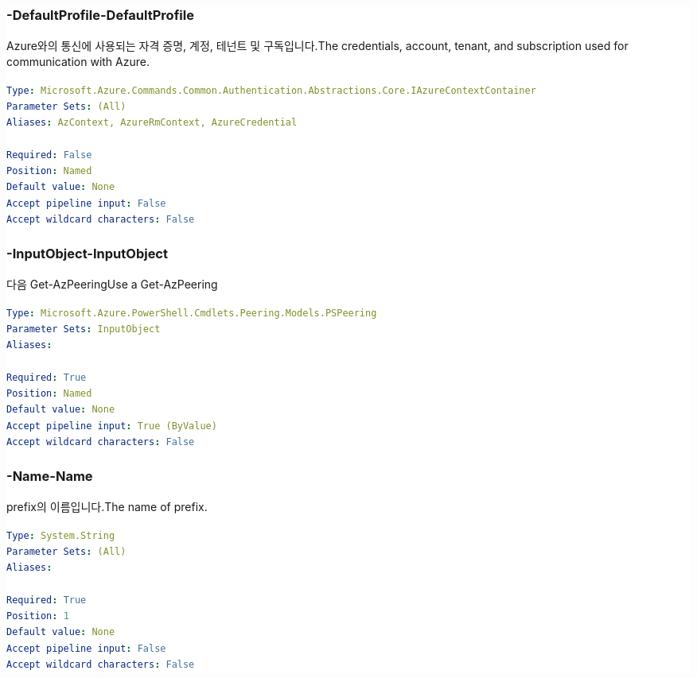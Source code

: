 ### <span data-ttu-id="18572-118">-DefaultProfile</span><span class="sxs-lookup"><span data-stu-id="18572-118">-DefaultProfile</span></span>
<span data-ttu-id="18572-119">Azure와의 통신에 사용되는 자격 증명, 계정, 테넌트 및 구독입니다.</span><span class="sxs-lookup"><span data-stu-id="18572-119">The credentials, account, tenant, and subscription used for communication with Azure.</span></span>

```yaml
Type: Microsoft.Azure.Commands.Common.Authentication.Abstractions.Core.IAzureContextContainer
Parameter Sets: (All)
Aliases: AzContext, AzureRmContext, AzureCredential

Required: False
Position: Named
Default value: None
Accept pipeline input: False
Accept wildcard characters: False
```

### <span data-ttu-id="18572-120">-InputObject</span><span class="sxs-lookup"><span data-stu-id="18572-120">-InputObject</span></span>
<span data-ttu-id="18572-121">다음 Get-AzPeering</span><span class="sxs-lookup"><span data-stu-id="18572-121">Use a Get-AzPeering</span></span>

```yaml
Type: Microsoft.Azure.PowerShell.Cmdlets.Peering.Models.PSPeering
Parameter Sets: InputObject
Aliases:

Required: True
Position: Named
Default value: None
Accept pipeline input: True (ByValue)
Accept wildcard characters: False
```

### <span data-ttu-id="18572-122">-Name</span><span class="sxs-lookup"><span data-stu-id="18572-122">-Name</span></span>
<span data-ttu-id="18572-123">prefix의 이름입니다.</span><span class="sxs-lookup"><span data-stu-id="18572-123">The name of prefix.</span></span>

```yaml
Type: System.String
Parameter Sets: (All)
Aliases:

Required: True
Position: 1
Default value: None
Accept pipeline input: False
Accept wildcard characters: False
```
